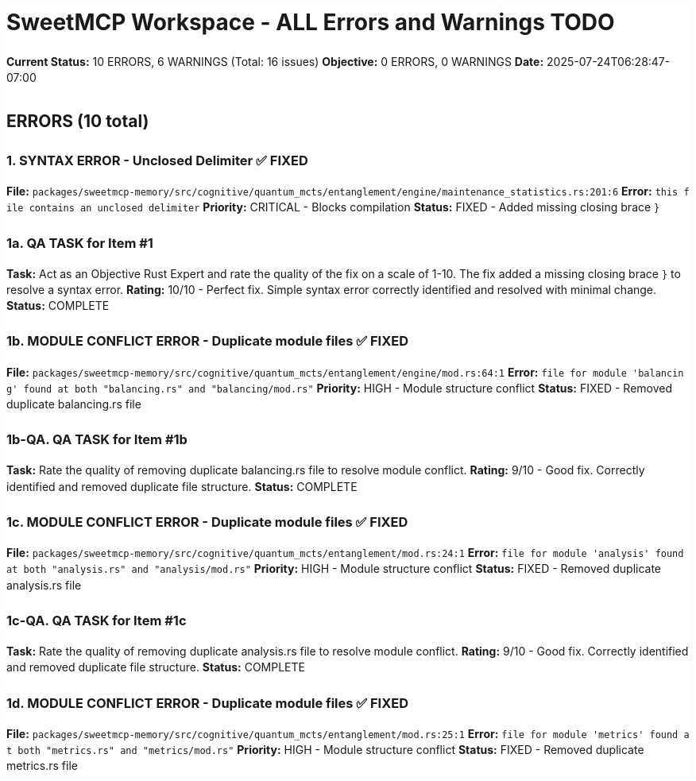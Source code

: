 # SweetMCP Workspace - ALL Errors and Warnings TODO

**Current Status:** 10 ERRORS, 6 WARNINGS (Total: 16 issues)
**Objective:** 0 ERRORS, 0 WARNINGS
**Date:** 2025-07-24T06:28:47-07:00

## ERRORS (10 total)

### 1. SYNTAX ERROR - Unclosed Delimiter ✅ FIXED
**File:** `packages/sweetmcp-memory/src/cognitive/quantum_mcts/entanglement/engine/maintenance_statistics.rs:201:6`
**Error:** `this file contains an unclosed delimiter`
**Priority:** CRITICAL - Blocks compilation
**Status:** FIXED - Added missing closing brace `}`

### 1a. QA TASK for Item #1
**Task:** Act as an Objective Rust Expert and rate the quality of the fix on a scale of 1-10. The fix added a missing closing brace `}` to resolve a syntax error.
**Rating:** 10/10 - Perfect fix. Simple syntax error correctly identified and resolved with minimal change.
**Status:** COMPLETE

### 1b. MODULE CONFLICT ERROR - Duplicate module files ✅ FIXED
**File:** `packages/sweetmcp-memory/src/cognitive/quantum_mcts/entanglement/engine/mod.rs:64:1`
**Error:** `file for module 'balancing' found at both "balancing.rs" and "balancing/mod.rs"`
**Priority:** HIGH - Module structure conflict
**Status:** FIXED - Removed duplicate balancing.rs file

### 1b-QA. QA TASK for Item #1b
**Task:** Rate the quality of removing duplicate balancing.rs file to resolve module conflict.
**Rating:** 9/10 - Good fix. Correctly identified and removed duplicate file structure.
**Status:** COMPLETE

### 1c. MODULE CONFLICT ERROR - Duplicate module files ✅ FIXED
**File:** `packages/sweetmcp-memory/src/cognitive/quantum_mcts/entanglement/mod.rs:24:1`
**Error:** `file for module 'analysis' found at both "analysis.rs" and "analysis/mod.rs"`
**Priority:** HIGH - Module structure conflict
**Status:** FIXED - Removed duplicate analysis.rs file

### 1c-QA. QA TASK for Item #1c
**Task:** Rate the quality of removing duplicate analysis.rs file to resolve module conflict.
**Rating:** 9/10 - Good fix. Correctly identified and removed duplicate file structure.
**Status:** COMPLETE

### 1d. MODULE CONFLICT ERROR - Duplicate module files ✅ FIXED
**File:** `packages/sweetmcp-memory/src/cognitive/quantum_mcts/entanglement/mod.rs:25:1`
**Error:** `file for module 'metrics' found at both "metrics.rs" and "metrics/mod.rs"`
**Priority:** HIGH - Module structure conflict
**Status:** FIXED - Removed duplicate metrics.rs file
